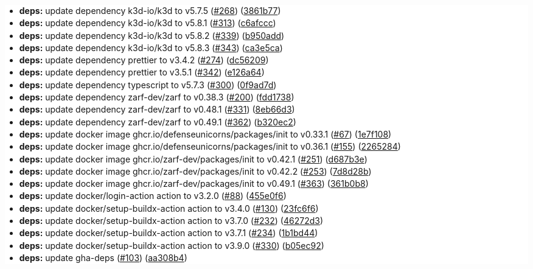 * **deps:** update dependency k3d-io/k3d to v5.7.5 ([#268](https://github.com/Valid-Eval/uds-identity-config/issues/268)) ([3861b77](https://github.com/Valid-Eval/uds-identity-config/commit/3861b7770a6ff45f4cd77a3dfc580ba7cb1c2367))
* **deps:** update dependency k3d-io/k3d to v5.8.1 ([#313](https://github.com/Valid-Eval/uds-identity-config/issues/313)) ([c6afccc](https://github.com/Valid-Eval/uds-identity-config/commit/c6afccc25c2f2f294d8401028d79d37d75f9b4f4))
* **deps:** update dependency k3d-io/k3d to v5.8.2 ([#339](https://github.com/Valid-Eval/uds-identity-config/issues/339)) ([b950add](https://github.com/Valid-Eval/uds-identity-config/commit/b950add481b3860cc613f98555c1a25f26c94ee9))
* **deps:** update dependency k3d-io/k3d to v5.8.3 ([#343](https://github.com/Valid-Eval/uds-identity-config/issues/343)) ([ca3e5ca](https://github.com/Valid-Eval/uds-identity-config/commit/ca3e5cad00939604c31a37127562578e6d79167f))
* **deps:** update dependency prettier to v3.4.2 ([#274](https://github.com/Valid-Eval/uds-identity-config/issues/274)) ([dc56209](https://github.com/Valid-Eval/uds-identity-config/commit/dc56209d6e056a4b057105520e717c9117f9a424))
* **deps:** update dependency prettier to v3.5.1 ([#342](https://github.com/Valid-Eval/uds-identity-config/issues/342)) ([e126a64](https://github.com/Valid-Eval/uds-identity-config/commit/e126a644869e27c6e66516afafb38ef08bda5073))
* **deps:** update dependency typescript to v5.7.3 ([#300](https://github.com/Valid-Eval/uds-identity-config/issues/300)) ([0f9ad7d](https://github.com/Valid-Eval/uds-identity-config/commit/0f9ad7ddc412c3d5246140e09669b5db651bcaf5))
* **deps:** update dependency zarf-dev/zarf to v0.38.3 ([#200](https://github.com/Valid-Eval/uds-identity-config/issues/200)) ([fdd1738](https://github.com/Valid-Eval/uds-identity-config/commit/fdd1738078d77bcfd2ab963ab18905e52375f0f6))
* **deps:** update dependency zarf-dev/zarf to v0.48.1 ([#331](https://github.com/Valid-Eval/uds-identity-config/issues/331)) ([8eb66d3](https://github.com/Valid-Eval/uds-identity-config/commit/8eb66d3b060a1db043f5933e571d53c3211d51fa))
* **deps:** update dependency zarf-dev/zarf to v0.49.1 ([#362](https://github.com/Valid-Eval/uds-identity-config/issues/362)) ([b320ec2](https://github.com/Valid-Eval/uds-identity-config/commit/b320ec2ba1ad1fdfaea629ca28d5aadb62b778a1))
* **deps:** update docker image ghcr.io/defenseunicorns/packages/init to v0.33.1 ([#67](https://github.com/Valid-Eval/uds-identity-config/issues/67)) ([1e7f108](https://github.com/Valid-Eval/uds-identity-config/commit/1e7f10852e9c5cede497ad66ee1a29d4c0f1330d))
* **deps:** update docker image ghcr.io/defenseunicorns/packages/init to v0.36.1 ([#155](https://github.com/Valid-Eval/uds-identity-config/issues/155)) ([2265284](https://github.com/Valid-Eval/uds-identity-config/commit/2265284f5caddaf3fc560c686d481f3617402189))
* **deps:** update docker image ghcr.io/zarf-dev/packages/init to v0.42.1 ([#251](https://github.com/Valid-Eval/uds-identity-config/issues/251)) ([d687b3e](https://github.com/Valid-Eval/uds-identity-config/commit/d687b3ea12600d1b0a28959a6646059f7d05ee10))
* **deps:** update docker image ghcr.io/zarf-dev/packages/init to v0.42.2 ([#253](https://github.com/Valid-Eval/uds-identity-config/issues/253)) ([7d8d28b](https://github.com/Valid-Eval/uds-identity-config/commit/7d8d28bd9b8fd00b1eefd6b5d0d66aa3b390bb15))
* **deps:** update docker image ghcr.io/zarf-dev/packages/init to v0.49.1 ([#363](https://github.com/Valid-Eval/uds-identity-config/issues/363)) ([361b0b8](https://github.com/Valid-Eval/uds-identity-config/commit/361b0b87fed70a3b13b633737125c6a8dbf4b794))
* **deps:** update docker/login-action action to v3.2.0 ([#88](https://github.com/Valid-Eval/uds-identity-config/issues/88)) ([455e0f6](https://github.com/Valid-Eval/uds-identity-config/commit/455e0f6fe031e8d7b17e911a950ca5036dc276b8))
* **deps:** update docker/setup-buildx-action action to v3.4.0 ([#130](https://github.com/Valid-Eval/uds-identity-config/issues/130)) ([23fc6f6](https://github.com/Valid-Eval/uds-identity-config/commit/23fc6f67d298bc272249182bd5cee4a823996408))
* **deps:** update docker/setup-buildx-action action to v3.7.0 ([#232](https://github.com/Valid-Eval/uds-identity-config/issues/232)) ([46272d3](https://github.com/Valid-Eval/uds-identity-config/commit/46272d38ad3457e909cc0d2a777029c2b8c2b8e4))
* **deps:** update docker/setup-buildx-action action to v3.7.1 ([#234](https://github.com/Valid-Eval/uds-identity-config/issues/234)) ([1b1bd44](https://github.com/Valid-Eval/uds-identity-config/commit/1b1bd440de0bb068b45339b38c01ba7d2049a70c))
* **deps:** update docker/setup-buildx-action action to v3.9.0 ([#330](https://github.com/Valid-Eval/uds-identity-config/issues/330)) ([b05ec92](https://github.com/Valid-Eval/uds-identity-config/commit/b05ec92c7ab445abad5611c1efb9c5bb5f924b46))
* **deps:** update gha-deps ([#103](https://github.com/Valid-Eval/uds-identity-config/issues/103)) ([aa308b4](https://github.com/Valid-Eval/uds-identity-config/commit/aa308b46d5c19e4c8120e8c7989c8b89cd0787ec))